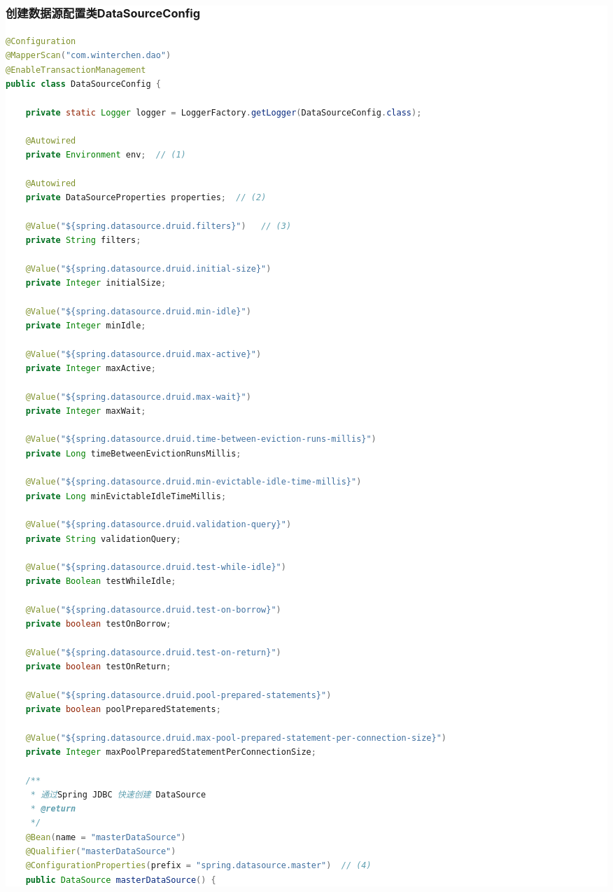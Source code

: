### 创建数据源配置类DataSourceConfig

```java
@Configuration
@MapperScan("com.winterchen.dao")
@EnableTransactionManagement
public class DataSourceConfig {

    private static Logger logger = LoggerFactory.getLogger(DataSourceConfig.class);

    @Autowired
    private Environment env;  // (1)

    @Autowired
    private DataSourceProperties properties;  // (2)

    @Value("${spring.datasource.druid.filters}")   // (3)
    private String filters;

    @Value("${spring.datasource.druid.initial-size}")
    private Integer initialSize;

    @Value("${spring.datasource.druid.min-idle}")
    private Integer minIdle;

    @Value("${spring.datasource.druid.max-active}")
    private Integer maxActive;

    @Value("${spring.datasource.druid.max-wait}")
    private Integer maxWait;

    @Value("${spring.datasource.druid.time-between-eviction-runs-millis}")
    private Long timeBetweenEvictionRunsMillis;

    @Value("${spring.datasource.druid.min-evictable-idle-time-millis}")
    private Long minEvictableIdleTimeMillis;

    @Value("${spring.datasource.druid.validation-query}")
    private String validationQuery;

    @Value("${spring.datasource.druid.test-while-idle}")
    private Boolean testWhileIdle;

    @Value("${spring.datasource.druid.test-on-borrow}")
    private boolean testOnBorrow;

    @Value("${spring.datasource.druid.test-on-return}")
    private boolean testOnReturn;

    @Value("${spring.datasource.druid.pool-prepared-statements}")
    private boolean poolPreparedStatements;

    @Value("${spring.datasource.druid.max-pool-prepared-statement-per-connection-size}")
    private Integer maxPoolPreparedStatementPerConnectionSize;

    /**
     * 通过Spring JDBC 快速创建 DataSource
     * @return
     */
    @Bean(name = "masterDataSource")
    @Qualifier("masterDataSource")
    @ConfigurationProperties(prefix = "spring.datasource.master")  // (4)
    public DataSource masterDataSource() {
```